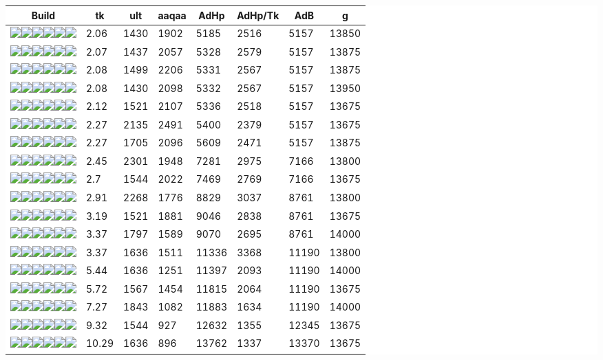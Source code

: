 
Build | tk | ult | aaqaa | AdHp | AdHp/Tk | AdB | g
-|-|-|-|-|-|-|-
![](/item/6672.png)![](/item/3124.png)![](/item/3091.png)![](/item/3085.png)![](/item/1038.png)![](/item/1036.png)|2.06|1430|1902|5185|2516|5157|13850
![](/item/6672.png)![](/item/3124.png)![](/item/3153.png)![](/item/3115.png)![](/item/1001.png)![](/item/1037.png)|2.07|1437|2057|5328|2579|5157|13875
![](/item/6672.png)![](/item/3124.png)![](/item/3091.png)![](/item/3153.png)![](/item/1001.png)![](/item/1037.png)|2.08|1499|2206|5331|2567|5157|13875
![](/item/6672.png)![](/item/3124.png)![](/item/3153.png)![](/item/3085.png)![](/item/1038.png)![](/item/1036.png)|2.08|1430|2098|5332|2567|5157|13950
![](/item/6672.png)![](/item/3124.png)![](/item/3153.png)![](/item/3087.png)![](/item/1001.png)![](/item/1037.png)|2.12|1521|2107|5336|2518|5157|13675
![](/item/6672.png)![](/item/3124.png)![](/item/3153.png)![](/item/3036.png)![](/item/1001.png)![](/item/1037.png)|2.27|2135|2491|5400|2379|5157|13675
![](/item/6672.png)![](/item/3124.png)![](/item/3153.png)![](/item/3072.png)![](/item/1001.png)![](/item/1037.png)|2.27|1705|2096|5609|2471|5157|13875
![](/item/6672.png)![](/item/3124.png)![](/item/6673.png)![](/item/3036.png)![](/item/1001.png)![](/item/1038.png)|2.45|2301|1948|7281|2975|7166|13800
![](/item/6672.png)![](/item/3124.png)![](/item/3153.png)![](/item/6673.png)![](/item/1001.png)![](/item/1037.png)|2.7|1544|2022|7469|2769|7166|13675
![](/item/6672.png)![](/item/3124.png)![](/item/3026.png)![](/item/3036.png)![](/item/1001.png)![](/item/1038.png)|2.91|2268|1776|8829|3037|8761|13800
![](/item/6672.png)![](/item/3124.png)![](/item/3153.png)![](/item/3026.png)![](/item/1001.png)![](/item/1037.png)|3.19|1521|1881|9046|2838|8761|13675
![](/item/6672.png)![](/item/3124.png)![](/item/3026.png)![](/item/3072.png)![](/item/1001.png)![](/item/1038.png)|3.37|1797|1589|9070|2695|8761|14000
![](/item/6672.png)![](/item/3124.png)![](/item/6673.png)![](/item/3026.png)![](/item/1001.png)![](/item/1038.png)|3.37|1636|1511|11336|3368|11190|13800
![](/item/3124.png)![](/item/3026.png)![](/item/3091.png)![](/item/6673.png)![](/item/1001.png)![](/item/1038.png)|5.44|1636|1251|11397|2093|11190|14000
![](/item/3124.png)![](/item/3153.png)![](/item/3026.png)![](/item/6673.png)![](/item/1001.png)![](/item/1037.png)|5.72|1567|1454|11815|2064|11190|13675
![](/item/3124.png)![](/item/3072.png)![](/item/3026.png)![](/item/6673.png)![](/item/1001.png)![](/item/1038.png)|7.27|1843|1082|11883|1634|11190|14000
![](/item/3124.png)![](/item/6673.png)![](/item/3026.png)![](/item/3748.png)![](/item/1001.png)![](/item/1037.png)|9.32|1544|927|12632|1355|12345|13675
![](/item/3124.png)![](/item/6673.png)![](/item/3026.png)![](/item/6333.png)![](/item/1001.png)![](/item/1037.png)|10.29|1636|896|13762|1337|13370|13675


































